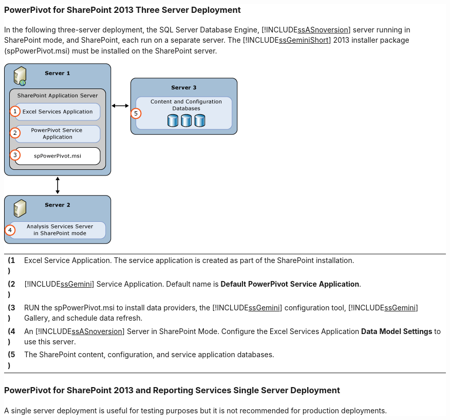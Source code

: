 ###  <a name="bkmk_powerpivot_sharepoint2013_3server"></a> PowerPivot for SharePoint 2013 Three Server Deployment  
 In the following three-server deployment, the SQL Server Database Engine, [!INCLUDE[ssASnoversion](../../../includes/ssasnoversion-md.md)] server running in SharePoint mode, and SharePoint, each run on a separate server. The [!INCLUDE[ssGeminiShort](../../../includes/ssgeminishort-md.md)] 2013 installer package (spPowerPivot.msi) must be installed on the SharePoint server.  
  
 ![AS PowerPivot Mode3 Server Deployment](../../../2014/sql-server/install/media/as-powerpivot-mode-3server-deployment.gif "AS PowerPivot Mode3 Server Deployment")  
  
|||  
|-|-|  
|**(1)**|Excel Service Application. The service application is created as part of the SharePoint installation.|  
|**(2)**|[!INCLUDE[ssGemini](../../../includes/ssgemini-md.md)] Service Application. Default name is **Default PowerPivot Service Application**.|  
|**(3)**|RUN the spPowerPivot.msi to install data providers, the [!INCLUDE[ssGemini](../../../includes/ssgemini-md.md)] configuration tool, [!INCLUDE[ssGemini](../../../includes/ssgemini-md.md)] Gallery, and schedule data refresh.|  
|**(4)**|An [!INCLUDE[ssASnoversion](../../../includes/ssasnoversion-md.md)] Server in SharePoint Mode. Configure the Excel Services Application **Data Model Settings** to use this server.|  
|**(5)**|The SharePoint content, configuration, and service application databases.|  
  
###  <a name="bkmk_powerpivot_ssrs_sharepoint2013_1server"></a> PowerPivot for SharePoint 2013 and Reporting Services Single Server Deployment  
 A single server deployment is useful for testing purposes but it is not recommended for production deployments.  
  